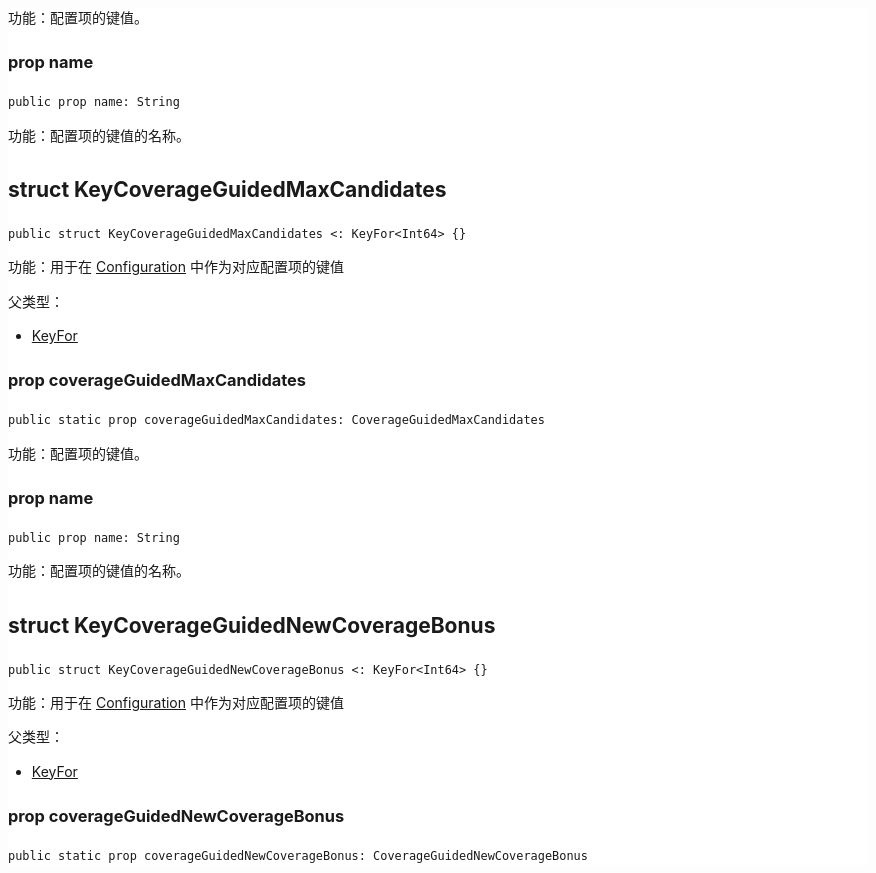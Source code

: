 功能：配置项的键值。

### prop name

```cangjie
public prop name: String
```

功能：配置项的键值的名称。

## struct KeyCoverageGuidedMaxCandidates

```cangjie
public struct KeyCoverageGuidedMaxCandidates <: KeyFor<Int64> {}
```

功能：用于在 [Configuration](../../unittest_common/unittest_common_package_api/unittest_common_package_classes.md#class-configuration) 中作为对应配置项的键值

父类型：

- [KeyFor](../../unittest_common/unittest_common_package_api/unittest_common_package_interfaces.md#interface-keyfor)

### prop coverageGuidedMaxCandidates

```cangjie
public static prop coverageGuidedMaxCandidates: CoverageGuidedMaxCandidates
```

功能：配置项的键值。

### prop name

```cangjie
public prop name: String
```

功能：配置项的键值的名称。

## struct KeyCoverageGuidedNewCoverageBonus

```cangjie
public struct KeyCoverageGuidedNewCoverageBonus <: KeyFor<Int64> {}
```

功能：用于在 [Configuration](../../unittest_common/unittest_common_package_api/unittest_common_package_classes.md#class-configuration) 中作为对应配置项的键值

父类型：

- [KeyFor](../../unittest_common/unittest_common_package_api/unittest_common_package_interfaces.md#interface-keyfor)

### prop coverageGuidedNewCoverageBonus

```cangjie
public static prop coverageGuidedNewCoverageBonus: CoverageGuidedNewCoverageBonus
```
